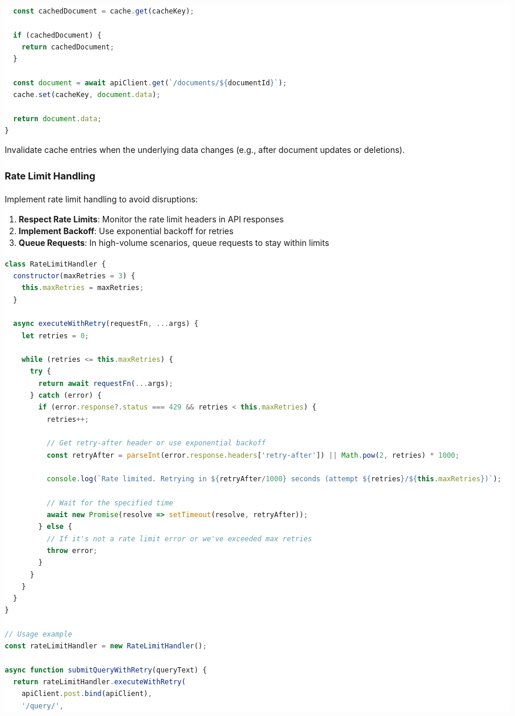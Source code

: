 ```javascript
  const cachedDocument = cache.get(cacheKey);
  
  if (cachedDocument) {
    return cachedDocument;
  }
  
  const document = await apiClient.get(`/documents/${documentId}`);
  cache.set(cacheKey, document.data);
  
  return document.data;
}
```

Invalidate cache entries when the underlying data changes (e.g., after document updates or deletions).

### Rate Limit Handling

Implement rate limit handling to avoid disruptions:

1. **Respect Rate Limits**: Monitor the rate limit headers in API responses
2. **Implement Backoff**: Use exponential backoff for retries
3. **Queue Requests**: In high-volume scenarios, queue requests to stay within limits

```javascript
class RateLimitHandler {
  constructor(maxRetries = 3) {
    this.maxRetries = maxRetries;
  }
  
  async executeWithRetry(requestFn, ...args) {
    let retries = 0;
    
    while (retries <= this.maxRetries) {
      try {
        return await requestFn(...args);
      } catch (error) {
        if (error.response?.status === 429 && retries < this.maxRetries) {
          retries++;
          
          // Get retry-after header or use exponential backoff
          const retryAfter = parseInt(error.response.headers['retry-after']) || Math.pow(2, retries) * 1000;
          
          console.log(`Rate limited. Retrying in ${retryAfter/1000} seconds (attempt ${retries}/${this.maxRetries})`);
          
          // Wait for the specified time
          await new Promise(resolve => setTimeout(resolve, retryAfter));
        } else {
          // If it's not a rate limit error or we've exceeded max retries
          throw error;
        }
      }
    }
  }
}

// Usage example
const rateLimitHandler = new RateLimitHandler();

async function submitQueryWithRetry(queryText) {
  return rateLimitHandler.executeWithRetry(
    apiClient.post.bind(apiClient),
    '/query/',
```
